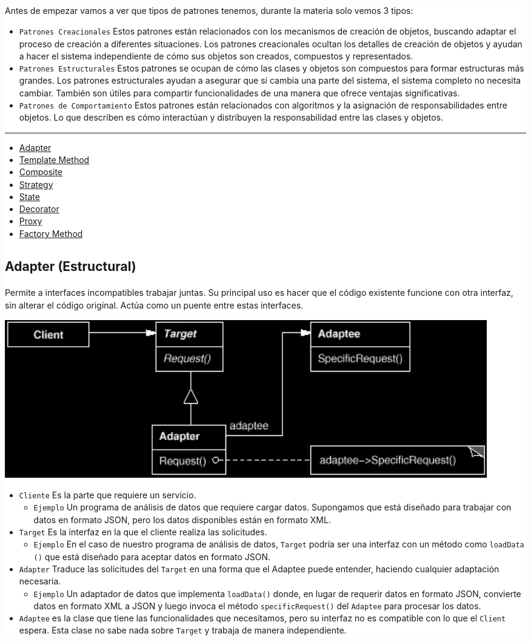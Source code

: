 Antes de empezar vamos a ver que tipos de patrones tenemos, durante la materia solo vemos 3 tipos:
- `Patrones Creacionales` Estos patrones están relacionados con los mecanismos de creación de objetos, buscando adaptar el proceso de creación a diferentes situaciones. Los patrones creacionales ocultan los detalles de creación de objetos y ayudan a hacer el sistema independiente de cómo sus objetos son creados, compuestos y representados.
- `Patrones Estructurales` Estos patrones se ocupan de cómo las clases y objetos son compuestos para formar estructuras más grandes. Los patrones estructurales ayudan a asegurar que si cambia una parte del sistema, el sistema completo no necesita cambiar. También son útiles para compartir funcionalidades de una manera que ofrece ventajas significativas.
- `Patrones de Comportamiento` Estos patrones están relacionados con algoritmos y la asignación de responsabilidades entre objetos. Lo que describen es cómo interactúan y distribuyen la responsabilidad entre las clases y objetos. 

---

- [Adapter](#adapter-estructural)
- [Template Method](#template-comportamiento)
- [Composite](#composite-estructural)
- [Strategy](#strategy-comportamiento)
- [State](#state-comportamiento)
- [Decorator](#decorator-estructural)
- [Proxy](#proxy-estructural)
- [Factory Method](#factory-method-creacional)

## Adapter (Estructural)

Permite a interfaces incompatibles trabajar juntas. Su principal uso es hacer que el código existente funcione con otra interfaz, sin alterar el código original. Actúa como un puente entre estas interfaces.

![Adapter](/archivos/adapter.webp)

- ``Cliente`` Es la parte que requiere un servicio.
    - `Ejemplo` Un programa de análisis de datos que requiere cargar datos. Supongamos que está diseñado para trabajar con datos en formato JSON, pero los datos disponibles están en formato XML.
- ``Target`` Es la interfaz en la que el cliente realiza las solicitudes.
   - `Ejemplo` En el caso de nuestro programa de análisis de datos, `Target` podría ser una interfaz con un método como `loadData()` que está diseñado para aceptar datos en formato JSON.
- ``Adapter`` Traduce las solicitudes del `Target` en una forma que el Adaptee puede entender, haciendo cualquier adaptación necesaria.
    - `Ejemplo` Un adaptador de datos que implementa `loadData()` donde, en lugar de requerir datos en formato JSON, convierte datos en formato XML a JSON y luego invoca el método `specificRequest()` del `Adaptee` para procesar los datos.
- ``Adaptee`` es la clase que tiene las funcionalidades que necesitamos, pero su interfaz no es compatible con lo que el `Client` espera. Esta clase no sabe nada sobre `Target` y trabaja de manera independiente.
